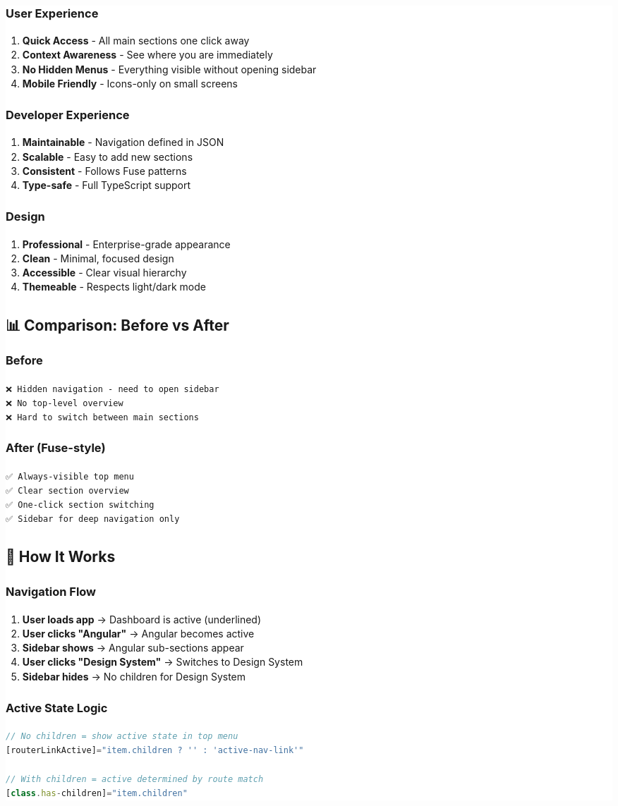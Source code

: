 ### User Experience
1. **Quick Access** - All main sections one click away
2. **Context Awareness** - See where you are immediately
3. **No Hidden Menus** - Everything visible without opening sidebar
4. **Mobile Friendly** - Icons-only on small screens

### Developer Experience
1. **Maintainable** - Navigation defined in JSON
2. **Scalable** - Easy to add new sections
3. **Consistent** - Follows Fuse patterns
4. **Type-safe** - Full TypeScript support

### Design
1. **Professional** - Enterprise-grade appearance
2. **Clean** - Minimal, focused design
3. **Accessible** - Clear visual hierarchy
4. **Themeable** - Respects light/dark mode

## 📊 Comparison: Before vs After

### Before
```
❌ Hidden navigation - need to open sidebar
❌ No top-level overview
❌ Hard to switch between main sections
```

### After (Fuse-style)
```
✅ Always-visible top menu
✅ Clear section overview
✅ One-click section switching
✅ Sidebar for deep navigation only
```

## 🚀 How It Works

### Navigation Flow

1. **User loads app** → Dashboard is active (underlined)
2. **User clicks "Angular"** → Angular becomes active
3. **Sidebar shows** → Angular sub-sections appear
4. **User clicks "Design System"** → Switches to Design System
5. **Sidebar hides** → No children for Design System

### Active State Logic

```typescript
// No children = show active state in top menu
[routerLinkActive]="item.children ? '' : 'active-nav-link'"

// With children = active determined by route match
[class.has-children]="item.children"
```
